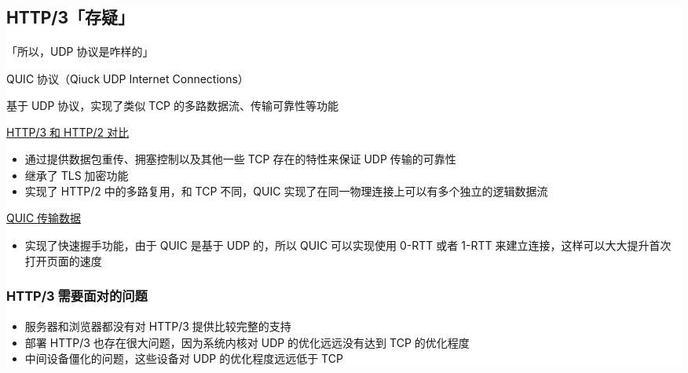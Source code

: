 ## HTTP/3「存疑」

「所以，UDP 协议是咋样的」

QUIC 协议（Qiuck UDP Internet Connections）

基于 UDP 协议，实现了类似 TCP 的多路数据流、传输可靠性等功能

[HTTP/3 和 HTTP/2 对比](https://p3-juejin.byteimg.com/tos-cn-i-k3u1fbpfcp/79b93e58ca204f538643eb3892e40882~tplv-k3u1fbpfcp-zoom-1.image)

- 通过提供数据包重传、拥塞控制以及其他一些 TCP 存在的特性来保证 UDP 传输的可靠性
- 继承了 TLS 加密功能
- 实现了 HTTP/2 中的多路复用，和 TCP 不同，QUIC 实现了在同一物理连接上可以有多个独立的逻辑数据流

[QUIC 传输数据](https://p3-juejin.byteimg.com/tos-cn-i-k3u1fbpfcp/37f83ba6b15a45a4a270389ff224039e~tplv-k3u1fbpfcp-zoom-1.image)

- 实现了快速握手功能，由于 QUIC 是基于 UDP 的，所以 QUIC 可以实现使用 0-RTT 或者 1-RTT 来建立连接，这样可以大大提升首次打开页面的速度

### HTTP/3 需要面对的问题

- 服务器和浏览器都没有对 HTTP/3 提供比较完整的支持
- 部署 HTTP/3 也存在很大问题，因为系统内核对 UDP 的优化远远没有达到 TCP 的优化程度
- 中间设备僵化的问题，这些设备对 UDP 的优化程度远远低于 TCP
